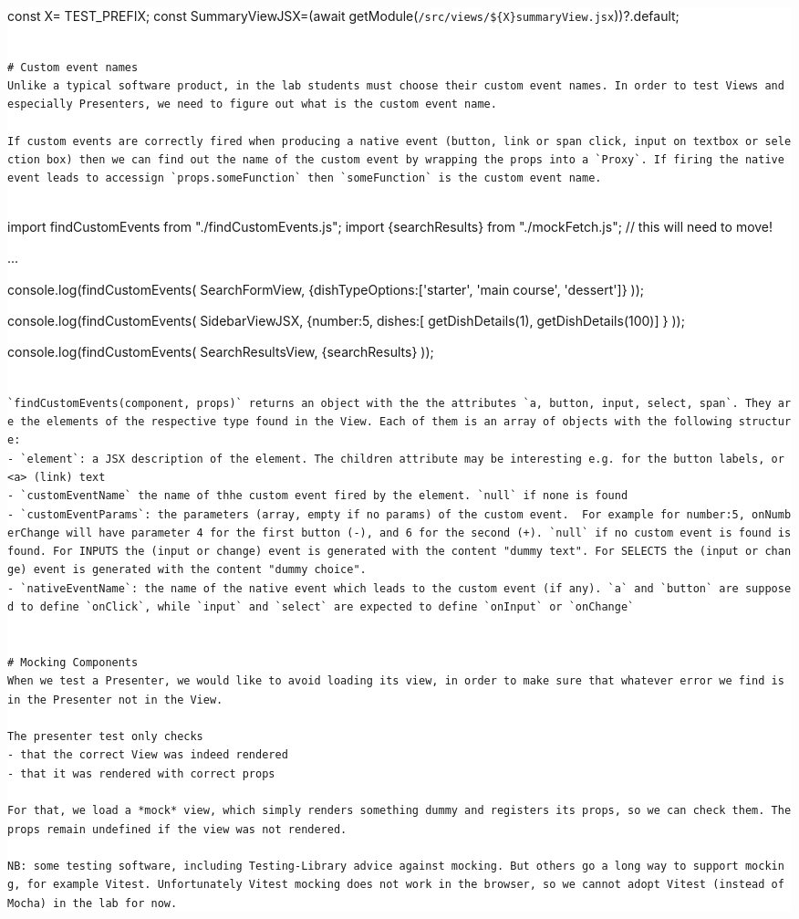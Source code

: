 const X= TEST_PREFIX;
const SummaryViewJSX=(await getModule(`/src/views/${X}summaryView.jsx`))?.default;
```

# Custom event names
Unlike a typical software product, in the lab students must choose their custom event names. In order to test Views and especially Presenters, we need to figure out what is the custom event name.

If custom events are correctly fired when producing a native event (button, link or span click, input on textbox or selection box) then we can find out the name of the custom event by wrapping the props into a `Proxy`. If firing the native event leads to accessign `props.someFunction` then `someFunction` is the custom event name.


```
import findCustomEvents from "./findCustomEvents.js";
import  {searchResults} from "./mockFetch.js";   // this will need to move!

...


 console.log(findCustomEvents(
            SearchFormView,  {dishTypeOptions:['starter', 'main course', 'dessert']}
            ));

 console.log(findCustomEvents(
     SidebarViewJSX,  {number:5, dishes:[ getDishDetails(1), getDishDetails(100)] }
     ));

 console.log(findCustomEvents(
            SearchResultsView, {searchResults}
            ));
```

`findCustomEvents(component, props)` returns an object with the the attributes `a, button, input, select, span`. They are the elements of the respective type found in the View. Each of them is an array of objects with the following structure:
- `element`: a JSX description of the element. The children attribute may be interesting e.g. for the button labels, or <a> (link) text
- `customEventName` the name of thhe custom event fired by the element. `null` if none is found
- `customEventParams`: the parameters (array, empty if no params) of the custom event.  For example for number:5, onNumberChange will have parameter 4 for the first button (-), and 6 for the second (+). `null` if no custom event is found is found. For INPUTS the (input or change) event is generated with the content "dummy text". For SELECTS the (input or change) event is generated with the content "dummy choice".
- `nativeEventName`: the name of the native event which leads to the custom event (if any). `a` and `button` are supposed to define `onClick`, while `input` and `select` are expected to define `onInput` or `onChange` 


# Mocking Components 
When we test a Presenter, we would like to avoid loading its view, in order to make sure that whatever error we find is in the Presenter not in the View.

The presenter test only checks
- that the correct View was indeed rendered
- that it was rendered with correct props

For that, we load a *mock* view, which simply renders something dummy and registers its props, so we can check them. The props remain undefined if the view was not rendered.

NB: some testing software, including Testing-Library advice against mocking. But others go a long way to support mocking, for example Vitest. Unfortunately Vitest mocking does not work in the browser, so we cannot adopt Vitest (instead of Mocha) in the lab for now.

```